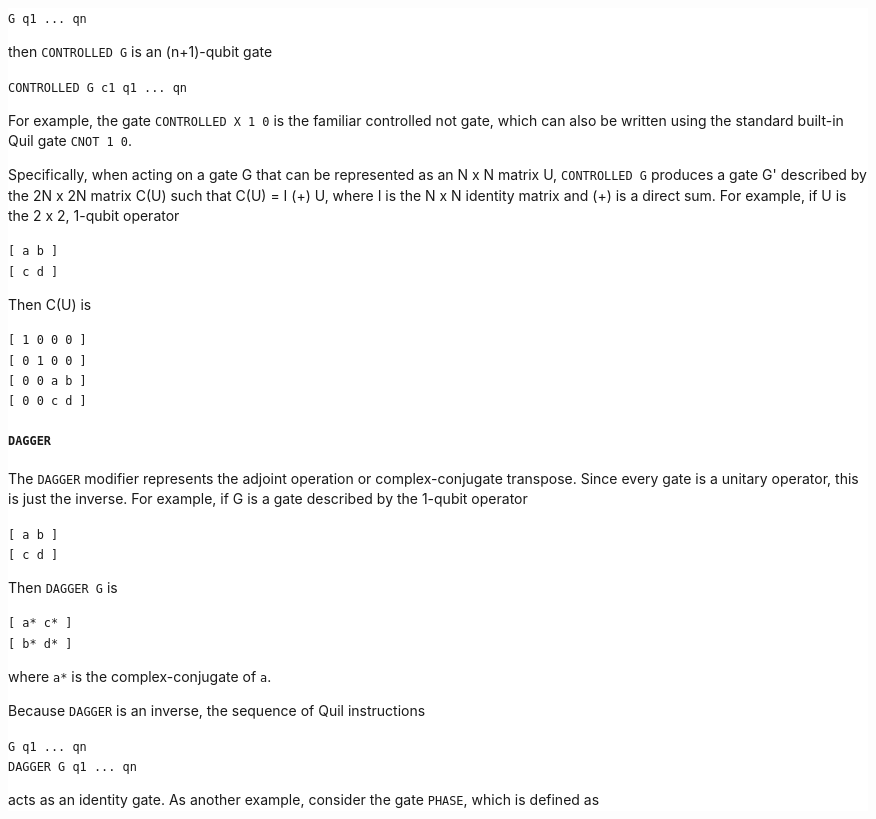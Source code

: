 ```
G q1 ... qn
```

then `CONTROLLED G` is an (n+1)-qubit gate

```
CONTROLLED G c1 q1 ... qn
```

For example, the gate `CONTROLLED X 1 0` is the familiar controlled not gate,
which can also be written using the standard built-in Quil gate `CNOT 1 0`.

Specifically, when acting on a gate G that can be represented as an N x N matrix
U, `CONTROLLED G` produces a gate G' described by the 2N x 2N matrix C(U) such
that C(U) = I (+) U, where I is the N x N identity matrix and (+) is a direct
sum. For example, if U is the 2 x 2, 1-qubit operator

```
[ a b ]
[ c d ]
```

Then C(U) is

```
[ 1 0 0 0 ]
[ 0 1 0 0 ]
[ 0 0 a b ]
[ 0 0 c d ]
```

#### `DAGGER`

The `DAGGER` modifier represents the adjoint operation or complex-conjugate
transpose. Since every gate is a unitary operator, this is just the inverse. For
example, if G is a gate described by the 1-qubit operator

```
[ a b ]
[ c d ]
```

Then `DAGGER G` is

```
[ a* c* ]
[ b* d* ]
```

where `a*` is the complex-conjugate of `a`.

Because `DAGGER` is an inverse, the sequence of Quil instructions

```
G q1 ... qn
DAGGER G q1 ... qn
```

acts as an identity gate. As another example, consider the gate `PHASE`, which
is defined as
